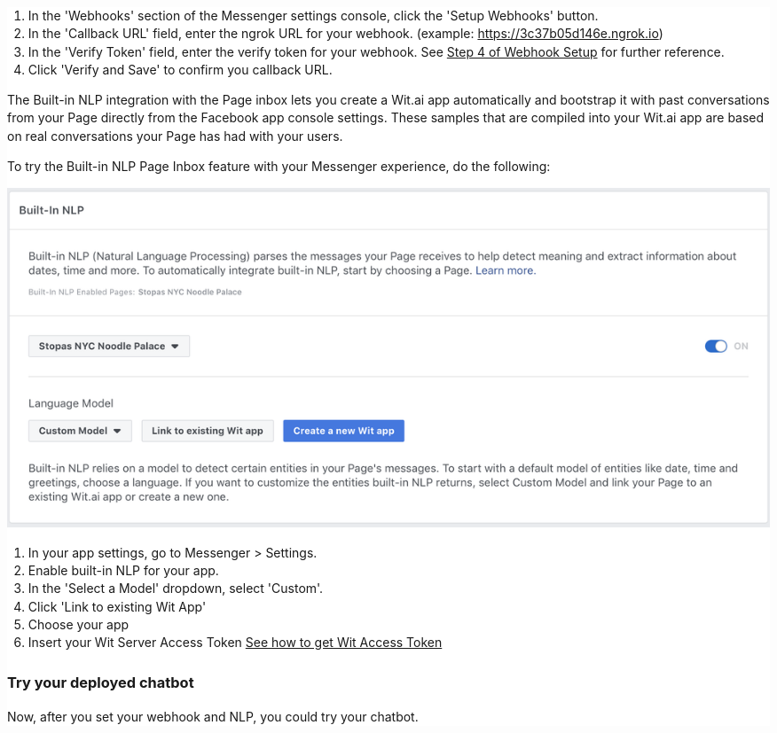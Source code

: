 1. In the 'Webhooks' section of the Messenger settings console, click the 'Setup Webhooks' button.
2. In the 'Callback URL' field, enter the ngrok URL for your webhook. (example: https://3c37b05d146e.ngrok.io)
3. In the 'Verify Token' field, enter the verify token for your webhook. See [Step 4 of Webhook Setup](https://developers.facebook.com/docs/messenger-platform/getting-started/webhook-setup/) for further reference.
4. Click 'Verify and Save' to confirm you callback URL.


The Built-in NLP integration with the Page inbox lets you create a Wit.ai app automatically and bootstrap it with past conversations from your Page directly from the Facebook app console settings. These samples that are compiled into your Wit.ai app are based on real conversations your Page has had with your users.

To try the Built-in NLP Page Inbox feature with your Messenger experience, do the following:

![wit messenger](/examples/link_wit_messenger.png)

1. In your app settings, go to Messenger > Settings.
2. Enable built-in NLP for your app.
3. In the 'Select a Model' dropdown, select 'Custom'.
4. Click 'Link to existing Wit App'
5. Choose your app
6. Insert your Wit Server Access Token [See how to get Wit Access Token](https://github.com/imamaris/covidcenter-bot/blob/master/README.md#wit-ai-api)

### Try your deployed chatbot

Now, after you set your webhook and NLP, you could try your chatbot.
